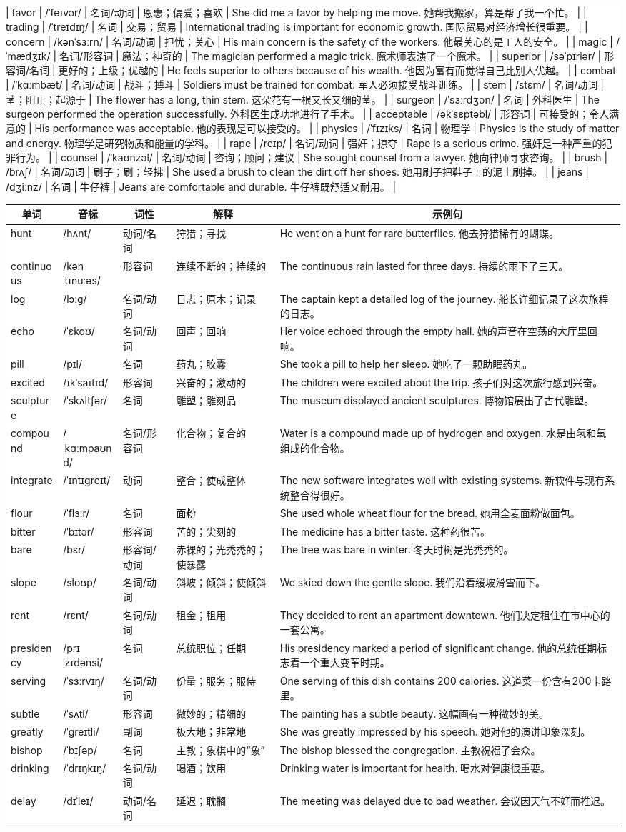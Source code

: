 | favor        | /ˈfeɪvər/             | 名词/动词 | 恩惠；偏爱；喜欢                             | She did me a favor by helping me move. 她帮我搬家，算是帮了我一个忙。 |
| trading      | /ˈtreɪdɪŋ/            | 名词      | 交易；贸易                                   | International trading is important for economic growth. 国际贸易对经济增长很重要。 |
| concern      | /kənˈsɜːrn/            | 名词/动词 | 担忧；关心                                   | His main concern is the safety of the workers. 他最关心的是工人的安全。 |
| magic        | /ˈmædʒɪk/             | 名词/形容词 | 魔法；神奇的                                  | The magician performed a magic trick. 魔术师表演了一个魔术。 |
| superior     | /səˈpɪriər/            | 形容词/名词 | 更好的；上级；优越的                          | He feels superior to others because of his wealth. 他因为富有而觉得自己比别人优越。 |
| combat       | /ˈkɑːmbæt/             | 名词/动词 | 战斗；搏斗                                   | Soldiers must be trained for combat. 军人必须接受战斗训练。 |
| stem         | /stɛm/                 | 名词/动词 | 茎；阻止；起源于                             | The flower has a long, thin stem. 这朵花有一根又长又细的茎。 |
| surgeon      | /ˈsɜːrdʒən/           | 名词      | 外科医生                                   | The surgeon performed the operation successfully. 外科医生成功地进行了手术。 |
| acceptable   | /əkˈsɛptəbl/           | 形容词     | 可接受的；令人满意的                           | His performance was acceptable. 他的表现是可以接受的。 |
| physics      | /ˈfɪzɪks/              | 名词      | 物理学                                     | Physics is the study of matter and energy. 物理学是研究物质和能量的学科。 |
| rape         | /reɪp/                 | 名词/动词 | 强奸；掠夺                                   | Rape is a serious crime. 强奸是一种严重的犯罪行为。 |
| counsel      | /ˈkaʊnzəl/             | 名词/动词 | 咨询；顾问；建议                             | She sought counsel from a lawyer. 她向律师寻求咨询。 |
| brush        | /brʌʃ/                 | 名词/动词 | 刷子；刷；轻拂                               | She used a brush to clean the dirt off her shoes. 她用刷子把鞋子上的泥土刷掉。 |
| jeans        | /dʒiːnz/               | 名词      | 牛仔裤                                     | Jeans are comfortable and durable. 牛仔裤既舒适又耐用。 |


| 单词           | 音标                     | 词性     | 解释                                       | 示例句                                                     |
|--------------|------------------------|--------|------------------------------------------|--------------------------------------------------------|
| hunt         | /hʌnt/                  | 动词/名词 | 狩猎；寻找                                   | He went on a hunt for rare butterflies. 他去狩猎稀有的蝴蝶。 |
| continuous   | /kənˈtɪnuːəs/           | 形容词     | 连续不断的；持续的                             | The continuous rain lasted for three days. 持续的雨下了三天。 |
| log          | /lɔːɡ/                  | 名词/动词 | 日志；原木；记录                             | The captain kept a detailed log of the journey. 船长详细记录了这次旅程的日志。 |
| echo         | /ˈɛkoʊ/                 | 名词/动词 | 回声；回响                                 | Her voice echoed through the empty hall. 她的声音在空荡的大厅里回响。 |
| pill         | /pɪl/                   | 名词      | 药丸；胶囊                                   | She took a pill to help her sleep. 她吃了一颗助眠药丸。 |
| excited      | /ɪkˈsaɪtɪd/             | 形容词     | 兴奋的；激动的                                | The children were excited about the trip. 孩子们对这次旅行感到兴奋。 |
| sculpture    | /ˈskʌltʃər/            | 名词      | 雕塑；雕刻品                                 | The museum displayed ancient sculptures. 博物馆展出了古代雕塑。 |
| compound     | /ˈkɑːmpaʊnd/           | 名词/形容词 | 化合物；复合的                                  | Water is a compound made up of hydrogen and oxygen. 水是由氢和氧组成的化合物。 |
| integrate    | /ˈɪntɪɡreɪt/           | 动词      | 整合；使成整体                               | The new software integrates well with existing systems. 新软件与现有系统整合得很好。 |
| flour        | /ˈflɜːr/               | 名词      | 面粉                                       | She used whole wheat flour for the bread. 她用全麦面粉做面包。 |
| bitter       | /ˈbɪtər/               | 形容词     | 苦的；尖刻的                                  | The medicine has a bitter taste. 这种药很苦。 |
| bare         | /bɛr/                  | 形容词/动词 | 赤裸的；光秃秃的；使暴露                        | The tree was bare in winter. 冬天时树是光秃秃的。 |
| slope        | /sloʊp/                | 名词/动词 | 斜坡；倾斜；使倾斜                           | We skied down the gentle slope. 我们沿着缓坡滑雪而下。 |
| rent         | /rɛnt/                 | 名词/动词 | 租金；租用                                   | They decided to rent an apartment downtown. 他们决定租住在市中心的一套公寓。 |
| presidency   | /prɪˈzɪdənsi/          | 名词      | 总统职位；任期                                 | His presidency marked a period of significant change. 他的总统任期标志着一个重大变革时期。 |
| serving      | /ˈsɜːrvɪŋ/             | 名词/动词 | 份量；服务；服侍                             | One serving of this dish contains 200 calories. 这道菜一份含有200卡路里。 |
| subtle       | /ˈsʌtl/                | 形容词     | 微妙的；精细的                                | The painting has a subtle beauty. 这幅画有一种微妙的美。 |
| greatly      | /ˈɡreɪtli/             | 副词      | 极大地；非常地                                 | She was greatly impressed by his speech. 她对他的演讲印象深刻。 |
| bishop       | /ˈbɪʃəp/               | 名词      | 主教；象棋中的“象”                            | The bishop blessed the congregation. 主教祝福了会众。 |
| drinking     | /ˈdrɪŋkɪŋ/             | 名词/动词 | 喝酒；饮用                                   | Drinking water is important for health. 喝水对健康很重要。 |
| delay        | /dɪˈleɪ/               | 动词/名词 | 延迟；耽搁                                   | The meeting was delayed due to bad weather. 会议因天气不好而推迟。 |